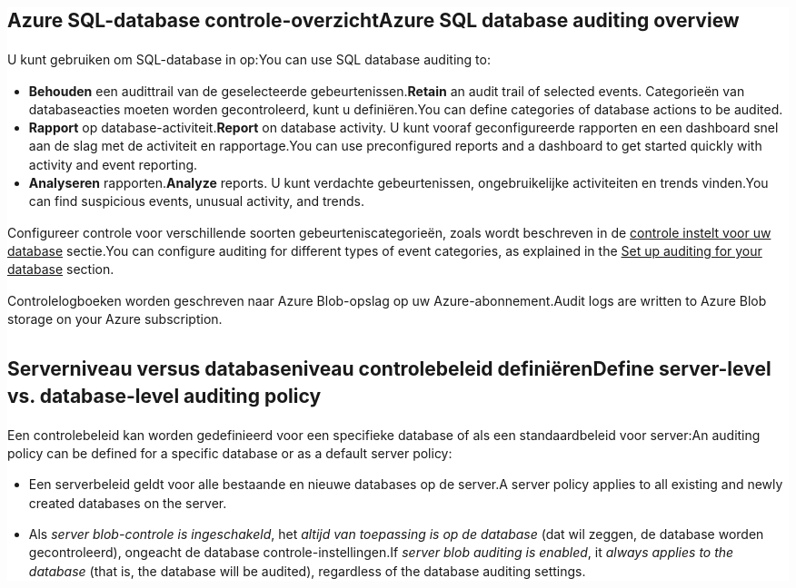 
## <span data-ttu-id="7ff4b-109"><a id="subheading-1"></a>Azure SQL-database controle-overzicht</span><span class="sxs-lookup"><span data-stu-id="7ff4b-109"><a id="subheading-1"></a>Azure SQL database auditing overview</span></span>
<span data-ttu-id="7ff4b-110">U kunt gebruiken om SQL-database in op:</span><span class="sxs-lookup"><span data-stu-id="7ff4b-110">You can use SQL database auditing to:</span></span>


* <span data-ttu-id="7ff4b-111">**Behouden** een audittrail van de geselecteerde gebeurtenissen.</span><span class="sxs-lookup"><span data-stu-id="7ff4b-111">**Retain** an audit trail of selected events.</span></span> <span data-ttu-id="7ff4b-112">Categorieën van databaseacties moeten worden gecontroleerd, kunt u definiëren.</span><span class="sxs-lookup"><span data-stu-id="7ff4b-112">You can define categories of database actions to be audited.</span></span>
* <span data-ttu-id="7ff4b-113">**Rapport** op database-activiteit.</span><span class="sxs-lookup"><span data-stu-id="7ff4b-113">**Report** on database activity.</span></span> <span data-ttu-id="7ff4b-114">U kunt vooraf geconfigureerde rapporten en een dashboard snel aan de slag met de activiteit en rapportage.</span><span class="sxs-lookup"><span data-stu-id="7ff4b-114">You can use preconfigured reports and a dashboard to get started quickly with activity and event reporting.</span></span>
* <span data-ttu-id="7ff4b-115">**Analyseren** rapporten.</span><span class="sxs-lookup"><span data-stu-id="7ff4b-115">**Analyze** reports.</span></span> <span data-ttu-id="7ff4b-116">U kunt verdachte gebeurtenissen, ongebruikelijke activiteiten en trends vinden.</span><span class="sxs-lookup"><span data-stu-id="7ff4b-116">You can find suspicious events, unusual activity, and trends.</span></span>

<span data-ttu-id="7ff4b-117">Configureer controle voor verschillende soorten gebeurteniscategorieën, zoals wordt beschreven in de [controle instelt voor uw database](#subheading-2) sectie.</span><span class="sxs-lookup"><span data-stu-id="7ff4b-117">You can configure auditing for different types of event categories, as explained in the [Set up auditing for your database](#subheading-2) section.</span></span>

<span data-ttu-id="7ff4b-118">Controlelogboeken worden geschreven naar Azure Blob-opslag op uw Azure-abonnement.</span><span class="sxs-lookup"><span data-stu-id="7ff4b-118">Audit logs are written to Azure Blob storage on your Azure subscription.</span></span>


## <span data-ttu-id="7ff4b-119"><a id="subheading-8"></a>Serverniveau versus databaseniveau controlebeleid definiëren</span><span class="sxs-lookup"><span data-stu-id="7ff4b-119"><a id="subheading-8"></a>Define server-level vs. database-level auditing policy</span></span>

<span data-ttu-id="7ff4b-120">Een controlebeleid kan worden gedefinieerd voor een specifieke database of als een standaardbeleid voor server:</span><span class="sxs-lookup"><span data-stu-id="7ff4b-120">An auditing policy can be defined for a specific database or as a default server policy:</span></span>

* <span data-ttu-id="7ff4b-121">Een serverbeleid geldt voor alle bestaande en nieuwe databases op de server.</span><span class="sxs-lookup"><span data-stu-id="7ff4b-121">A server policy applies to all existing and newly created databases on the server.</span></span>

* <span data-ttu-id="7ff4b-122">Als *server blob-controle is ingeschakeld*, het *altijd van toepassing is op de database* (dat wil zeggen, de database worden gecontroleerd), ongeacht de database controle-instellingen.</span><span class="sxs-lookup"><span data-stu-id="7ff4b-122">If *server blob auditing is enabled*, it *always applies to the database* (that is, the database will be audited), regardless of the database auditing settings.</span></span>
